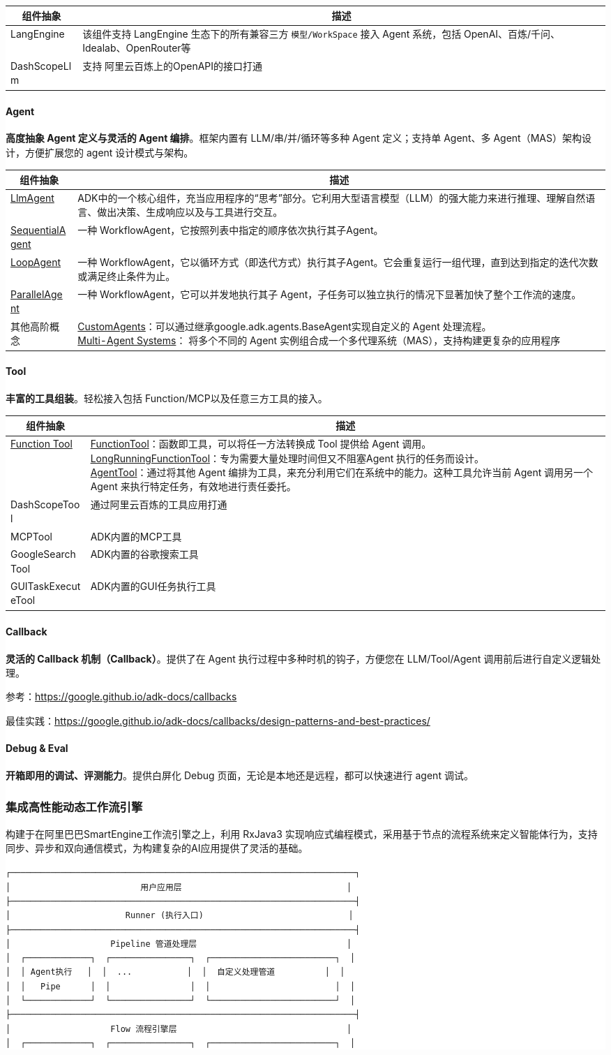 | 组件抽象          | 描述                                                                                         |
|---------------|--------------------------------------------------------------------------------------------|
| LangEngine    | 该组件支持 LangEngine 生态下的所有兼容三方 `模型/WorkSpace` 接入 Agent 系统，包括 OpenAI、百炼/千问、Idealab、OpenRouter等 |
| DashScopeLlm  | 支持 阿里云百炼上的OpenAPI的接口打通  |

#### Agent
**高度抽象 Agent 定义与灵活的 Agent 编排**。框架内置有 LLM/串/并/循环等多种 Agent 定义；支持单 Agent、多 Agent（MAS）架构设计，方便扩展您的 agent 设计模式与架构。

| 组件抽象                                                                                           | 描述                                                                                                                                                                                                                                                         |
|------------------------------------------------------------------------------------------------|------------------------------------------------------------------------------------------------------------------------------------------------------------------------------------------------------------------------------------------------------------|
| [LlmAgent](https://google.github.io/adk-docs/agents/llm-agents/)                               | ADK中的一个核心组件，充当应用程序的“思考”部分。它利用大型语言模型（LLM）的强大能力来进行推理、理解自然语言、做出决策、生成响应以及与工具进行交互。                                                                                                                                                                              |
| [SequentialAgent](https://google.github.io/adk-docs/agents/workflow-agents/sequential-agents/) | 一种 WorkflowAgent，它按照列表中指定的顺序依次执行其子Agent。                                                                                                                                                                                                                   |
| [LoopAgent](https://google.github.io/adk-docs/agents/workflow-agents/loop-agents/)| 一种 WorkflowAgent，它以循环方式（即迭代方式）执行其子Agent。它会重复运行一组代理，直到达到指定的迭代次数或满足终止条件为止。                                                                                                                                                                                   |
| [ParallelAgent](https://google.github.io/adk-docs/agents/workflow-agents/parallel-agents/)| 一种 WorkflowAgent，它可以并发地执行其子 Agent，子任务可以独立执行的情况下显著加快了整个工作流的速度。                                                                                                                                                                                              |
|其他高阶概念| [CustomAgents](https://google.github.io/adk-docs/agents/custom-agents/)：可以通过继承google.adk.agents.BaseAgent实现自定义的 Agent 处理流程。<br/>[Multi-Agent Systems](https://google.github.io/adk-docs/agents/multi-agents/)： 将多个不同的 Agent 实例组合成一个多代理系统（MAS），支持构建更复杂的应用程序 |


#### Tool
**丰富的工具组装**。轻松接入包括 Function/MCP以及任意三方工具的接入。

| 组件抽象                                                                                           | 描述                                                                                                                                                                                                                                                                                                                                                                                                                                               |
|------------------------------------------------------------------------------------------------|--------------------------------------------------------------------------------------------------------------------------------------------------------------------------------------------------------------------------------------------------------------------------------------------------------------------------------------------------------------------------------------------------------------------------------------------------|
| [Function Tool](https://google.github.io/adk-docs/tools/function-tools/)                          | [FunctionTool](https://google.github.io/adk-docs/tools/function-tools/#1-function-tool)：函数即工具，可以将任一方法转换成 Tool 提供给 Agent 调用。<br/> [LongRunningFunctionTool](https://google.github.io/adk-docs/tools/function-tools/#2-long-running-function-tool)：专为需要大量处理时间但又不阻塞Agent 执行的任务而设计。<br/> [AgentTool](https://google.github.io/adk-docs/tools/function-tools/#3-agent-as-a-tool)：通过将其他 Agent 编排为工具，来充分利用它们在系统中的能力。这种工具允许当前 Agent 调用另一个 Agent 来执行特定任务，有效地进行责任委托。 |
|DashScopeTool|通过阿里云百炼的工具应用打通|
|MCPTool|ADK内置的MCP工具|
|GoogleSearchTool|ADK内置的谷歌搜索工具|
|GUITaskExecuteTool|ADK内置的GUI任务执行工具|

#### Callback
**灵活的 Callback 机制（Callback）**。提供了在 Agent 执行过程中多种时机的钩子，方便您在 LLM/Tool/Agent 调用前后进行自定义逻辑处理。

参考：https://google.github.io/adk-docs/callbacks

最佳实践：https://google.github.io/adk-docs/callbacks/design-patterns-and-best-practices/

#### Debug & Eval
**开箱即用的调试、评测能力**。提供白屏化 Debug 页面，无论是本地还是远程，都可以快速进行 agent 调试。

### 集成高性能动态工作流引擎

构建于在阿里巴巴SmartEngine工作流引擎之上，利用 RxJava3 实现响应式编程模式，采用基于节点的流程系统来定义智能体行为，支持同步、异步和双向通信模式，为构建复杂的AI应用提供了灵活的基础。

```
┌─────────────────────────────────────────────────────────────────────┐
│                          用户应用层                                 │
├─────────────────────────────────────────────────────────────────────┤
│                       Runner (执行入口)                             │
├─────────────────────────────────────────────────────────────────────┤
│                    Pipeline 管道处理层                              │
│  ┌─────────────┐  ┌────────────────┐  ┌─────────────────────────┐  │
│  │ Agent执行   │  │  ...           │  │  自定义处理管道          │  │
│  │   Pipe      │  │                │  │                         │  │
│  └─────────────┘  └────────────────┘  └─────────────────────────┘  │
├─────────────────────────────────────────────────────────────────────┤
│                    Flow 流程引擎层                                  │
│  ┌─────────────┐  ┌────────────────┐  ┌─────────────────────────┐  │
```